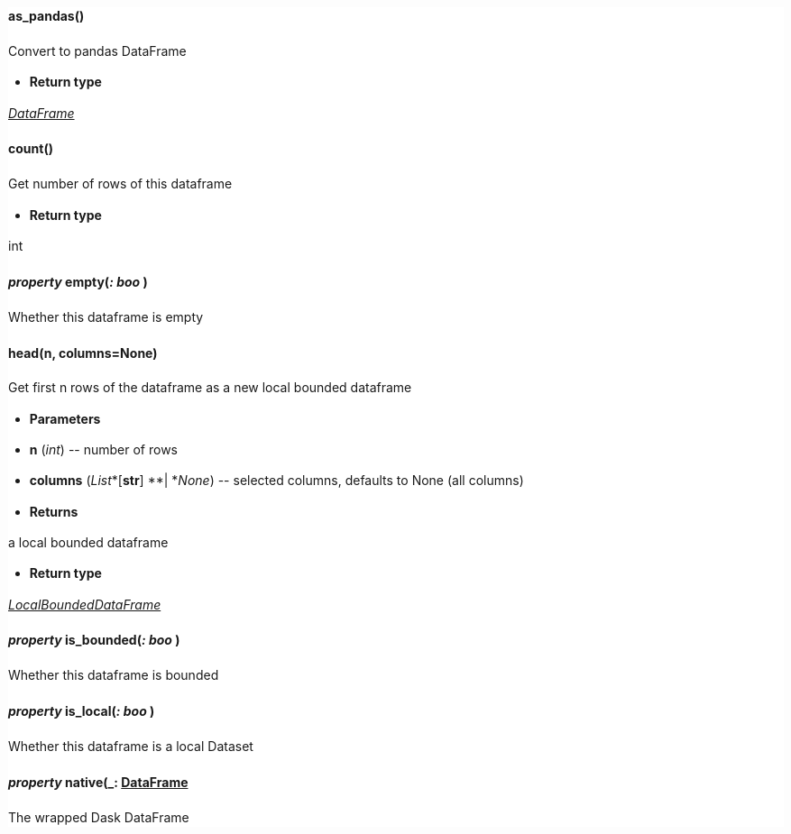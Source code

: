 

#### as_pandas()
Convert to pandas DataFrame


* **Return type**

[*DataFrame*](https://pandas.pydata.org/docs/reference/api/pandas.DataFrame.html#pandas.DataFrame)



#### count()
Get number of rows of this dataframe


* **Return type**

int



#### _property_ empty(_: boo_ )
Whether this dataframe is empty


#### head(n, columns=None)
Get first n rows of the dataframe as a new local bounded dataframe


* **Parameters**


* **n** (*int*) -- number of rows


* **columns** (*List**[**str**] **| **None*) -- selected columns, defaults to None (all columns)



* **Returns**

a local bounded dataframe



* **Return type**

[*LocalBoundedDataFrame*](../api/fugue.dataframe.md#fugue.dataframe.dataframe.LocalBoundedDataFrame)



#### _property_ is_bounded(_: boo_ )
Whether this dataframe is bounded


#### _property_ is_local(_: boo_ )
Whether this dataframe is a local Dataset


#### _property_ native(_: [DataFrame](https://docs.dask.org/en/latest/generated/dask.dataframe.DataFrame.html#dask.dataframe.DataFrame_ )
The wrapped Dask DataFrame
